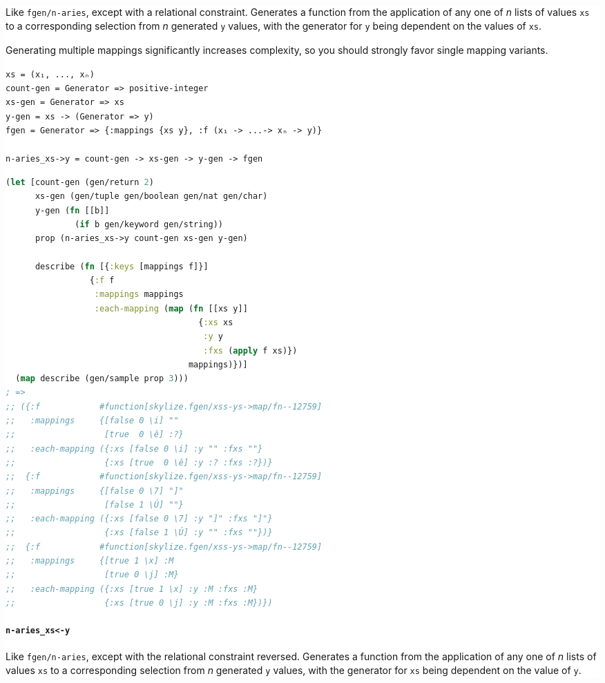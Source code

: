 Like `fgen/n-aries`, except with a relational constraint. Generates a function from the application of any one of *n* lists of values `xs` to a corresponding selection from *n* generated `y` values, with the generator for `y` being dependent on the values of `xs`.

Generating multiple mappings significantly increases complexity, so you should strongly favor single mapping variants.

```
xs = (x₁, ..., xₙ)
count-gen = Generator => positive-integer
xs-gen = Generator => xs
y-gen = xs -> (Generator => y)
fgen = Generator => {:mappings {xs y}, :f (x₁ -> ...-> xₙ -> y)}

n-aries_xs->y = count-gen -> xs-gen -> y-gen -> fgen
```
```clojure
(let [count-gen (gen/return 2)
      xs-gen (gen/tuple gen/boolean gen/nat gen/char)
      y-gen (fn [[b]]
              (if b gen/keyword gen/string))
      prop (n-aries_xs->y count-gen xs-gen y-gen)

      describe (fn [{:keys [mappings f]}]
                 {:f f
                  :mappings mappings
                  :each-mapping (map (fn [[xs y]]
                                       {:xs xs
                                        :y y
                                        :fxs (apply f xs)})
                                     mappings)})]
  (map describe (gen/sample prop 3)))
; =>
;; ({:f            #function[skylize.fgen/xss-ys->map/fn--12759]
;;   :mappings     {[false 0 \i] ""
;;                  [true  0 \ê] :?}
;;   :each-mapping ({:xs [false 0 \i] :y "" :fxs ""}
;;                  {:xs [true  0 \ê] :y :? :fxs :?})}
;;  {:f            #function[skylize.fgen/xss-ys->map/fn--12759]
;;   :mappings     {[false 0 \7] "]"
;;                  [false 1 \Ú] ""}
;;   :each-mapping ({:xs [false 0 \7] :y "]" :fxs "]"}
;;                  {:xs [false 1 \Ú] :y "" :fxs ""})}
;;  {:f            #function[skylize.fgen/xss-ys->map/fn--12759]
;;   :mappings     {[true 1 \x] :M
;;                  [true 0 \j] :M}
;;   :each-mapping ({:xs [true 1 \x] :y :M :fxs :M}
;;                  {:xs [true 0 \j] :y :M :fxs :M})})
```

#### `n-aries_xs<-y`

Like `fgen/n-aries`, except with the relational constraint reversed. Generates a function from the application of any one of *n* lists of values `xs` to a corresponding selection from *n* generated `y` values, with the generator for `xs` being dependent on the value of `y`.
